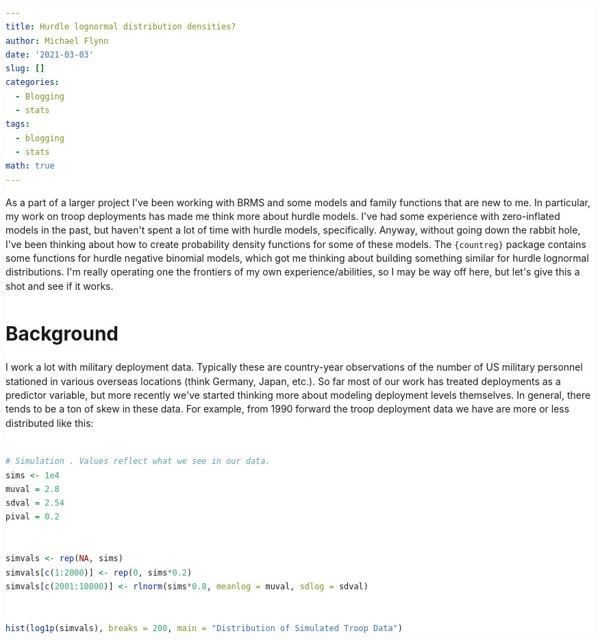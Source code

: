 ```yaml
---
title: Hurdle lognormal distribution densities?
author: Michael Flynn
date: '2021-03-03'
slug: []
categories:
  - Blogging
  - stats
tags:
  - blogging
  - stats
math: true
---
```




As a part of a larger project I've been working with BRMS and some models and family functions that are new to me. In particular, my work on troop deployments has made me think more about hurdle models. I've had some experience with zero-inflated models in the past, but haven't spent a lot of time with hurdle models, specifically. Anyway, without going down the rabbit hole, I've been thinking about how to create probability density functions for some of these models. The `{countreg}` package contains some functions for hurdle negative binomial models, which got me thinking about building something similar for hurdle lognormal distributions. I'm really operating one the frontiers of my own experience/abilities, so I may be way off here, but let's give this a shot and see if it works.

# Background

I work a lot with military deployment data. Typically these are country-year observations of the number of US military personnel stationed in various overseas locations (think Germany, Japan, etc.). So far most of our work has treated deployments as a predictor variable, but more recently we've started thinking more about modeling deployment levels themselves. In general, there tends to be a ton of skew in these data. For example, from 1990 forward the troop deployment data we have are more or less distributed like this:


```r

# Simulation . Values reflect what we see in our data.
sims <- 1e4
muval = 2.8
sdval = 2.54
pival = 0.2


simvals <- rep(NA, sims)
simvals[c(1:2000)] <- rep(0, sims*0.2)
simvals[c(2001:10000)] <- rlnorm(sims*0.8, meanlog = muval, sdlog = sdval)


hist(log1p(simvals), breaks = 200, main = "Distribution of Simulated Troop Data")
```

